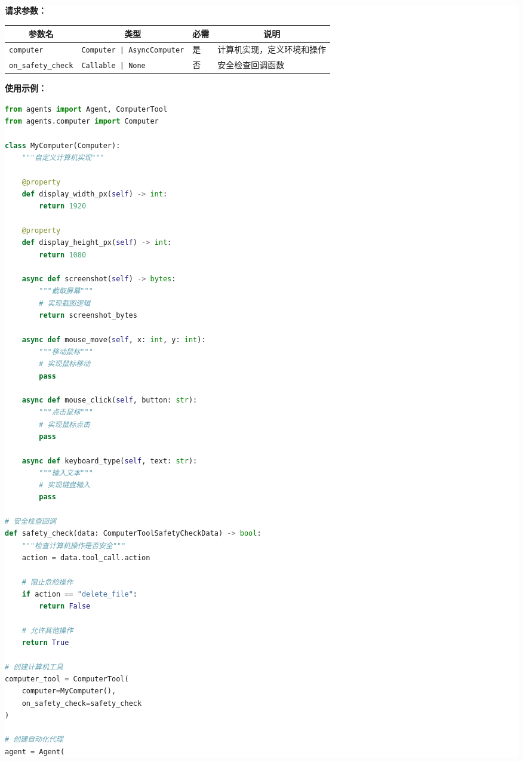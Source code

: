 **请求参数：**

| 参数名 | 类型 | 必需 | 说明 |
|--------|------|------|------|
| `computer` | `Computer \| AsyncComputer` | 是 | 计算机实现，定义环境和操作 |
| `on_safety_check` | `Callable \| None` | 否 | 安全检查回调函数 |

**使用示例：**
```python
from agents import Agent, ComputerTool
from agents.computer import Computer

class MyComputer(Computer):
    """自定义计算机实现"""
    
    @property
    def display_width_px(self) -> int:
        return 1920
    
    @property
    def display_height_px(self) -> int:
        return 1080
    
    async def screenshot(self) -> bytes:
        """截取屏幕"""
        # 实现截图逻辑
        return screenshot_bytes
    
    async def mouse_move(self, x: int, y: int):
        """移动鼠标"""
        # 实现鼠标移动
        pass
    
    async def mouse_click(self, button: str):
        """点击鼠标"""
        # 实现鼠标点击
        pass
    
    async def keyboard_type(self, text: str):
        """输入文本"""
        # 实现键盘输入
        pass

# 安全检查回调
def safety_check(data: ComputerToolSafetyCheckData) -> bool:
    """检查计算机操作是否安全"""
    action = data.tool_call.action
    
    # 阻止危险操作
    if action == "delete_file":
        return False
    
    # 允许其他操作
    return True

# 创建计算机工具
computer_tool = ComputerTool(
    computer=MyComputer(),
    on_safety_check=safety_check
)

# 创建自动化代理
agent = Agent(
```